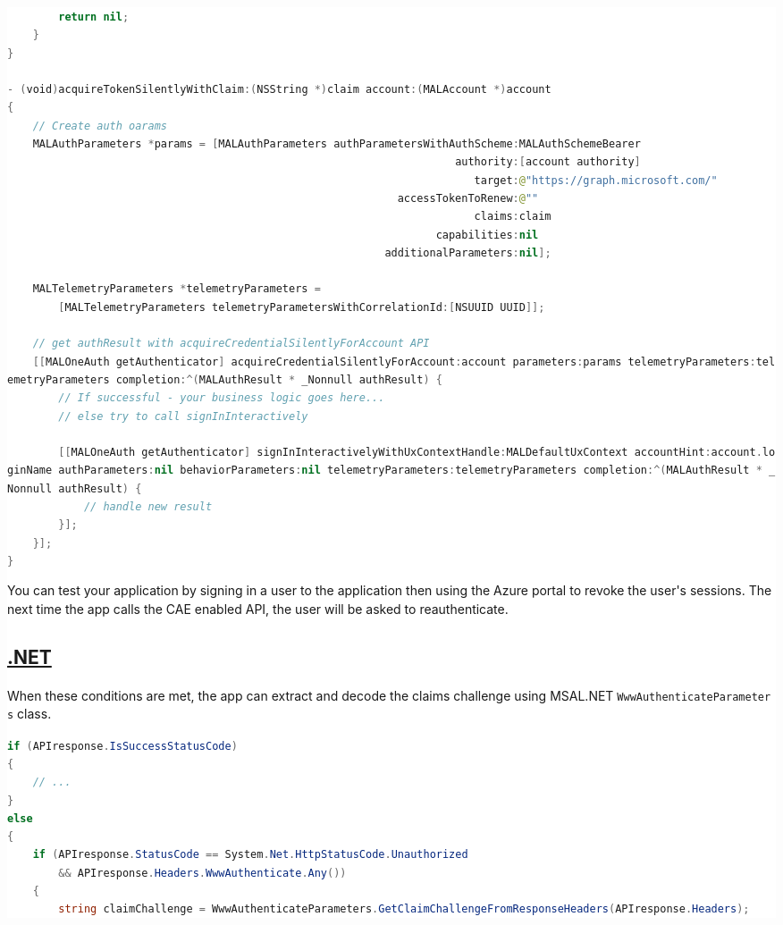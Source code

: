 ```swift
        return nil;
    }
}

- (void)acquireTokenSilentlyWithClaim:(NSString *)claim account:(MALAccount *)account
{
    // Create auth oarams
    MALAuthParameters *params = [MALAuthParameters authParametersWithAuthScheme:MALAuthSchemeBearer
                                                                      authority:[account authority]
                                                                         target:@"https://graph.microsoft.com/"
                                                             accessTokenToRenew:@""
                                                                         claims:claim
                                                                   capabilities:nil
                                                           additionalParameters:nil];
    
    MALTelemetryParameters *telemetryParameters =
        [MALTelemetryParameters telemetryParametersWithCorrelationId:[NSUUID UUID]];
    
    // get authResult with acquireCredentialSilentlyForAccount API
    [[MALOneAuth getAuthenticator] acquireCredentialSilentlyForAccount:account parameters:params telemetryParameters:telemetryParameters completion:^(MALAuthResult * _Nonnull authResult) {
        // If successful - your business logic goes here...
        // else try to call signInInteractively
        
        [[MALOneAuth getAuthenticator] signInInteractivelyWithUxContextHandle:MALDefaultUxContext accountHint:account.loginName authParameters:nil behaviorParameters:nil telemetryParameters:telemetryParameters completion:^(MALAuthResult * _Nonnull authResult) {
            // handle new result
        }];
    }];
}
```

You can test your application by signing in a user to the application then using the Azure portal to revoke the user's sessions. The next time the app calls the CAE enabled API, the user will be asked to reauthenticate.

## [.NET](#tab/dotnet)

When these conditions are met, the app can extract and decode the claims challenge using MSAL.NET `WwwAuthenticateParameters` class.

```csharp
if (APIresponse.IsSuccessStatusCode)
{
    // ...
}
else
{
    if (APIresponse.StatusCode == System.Net.HttpStatusCode.Unauthorized
        && APIresponse.Headers.WwwAuthenticate.Any())
    {
        string claimChallenge = WwwAuthenticateParameters.GetClaimChallengeFromResponseHeaders(APIresponse.Headers);
```
